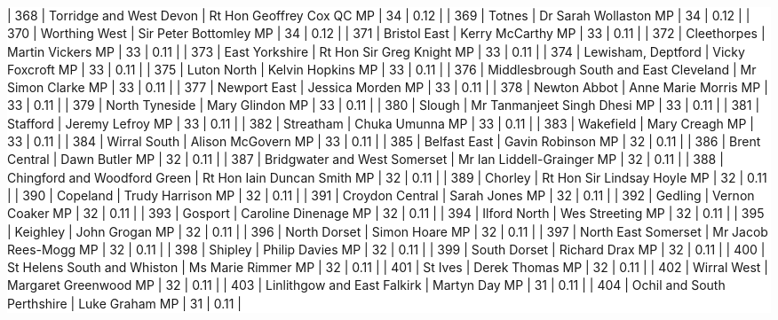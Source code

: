 | 368 | Torridge and West Devon | Rt Hon Geoffrey Cox QC MP | 34 | 0.12 |
| 369 | Totnes | Dr Sarah Wollaston MP | 34 | 0.12 |
| 370 | Worthing West | Sir Peter Bottomley MP | 34 | 0.12 |
| 371 | Bristol East | Kerry McCarthy MP | 33 | 0.11 |
| 372 | Cleethorpes | Martin Vickers MP | 33 | 0.11 |
| 373 | East Yorkshire | Rt Hon Sir Greg Knight MP | 33 | 0.11 |
| 374 | Lewisham, Deptford | Vicky Foxcroft MP | 33 | 0.11 |
| 375 | Luton North | Kelvin Hopkins MP | 33 | 0.11 |
| 376 | Middlesbrough South and East Cleveland | Mr Simon Clarke MP | 33 | 0.11 |
| 377 | Newport East | Jessica Morden MP | 33 | 0.11 |
| 378 | Newton Abbot | Anne Marie Morris MP | 33 | 0.11 |
| 379 | North Tyneside | Mary Glindon MP | 33 | 0.11 |
| 380 | Slough | Mr Tanmanjeet Singh Dhesi MP | 33 | 0.11 |
| 381 | Stafford | Jeremy Lefroy MP | 33 | 0.11 |
| 382 | Streatham | Chuka Umunna MP | 33 | 0.11 |
| 383 | Wakefield | Mary Creagh MP | 33 | 0.11 |
| 384 | Wirral South | Alison McGovern MP | 33 | 0.11 |
| 385 | Belfast East | Gavin Robinson MP | 32 | 0.11 |
| 386 | Brent Central | Dawn Butler MP | 32 | 0.11 |
| 387 | Bridgwater and West Somerset | Mr Ian Liddell-Grainger MP | 32 | 0.11 |
| 388 | Chingford and Woodford Green | Rt Hon Iain Duncan Smith MP | 32 | 0.11 |
| 389 | Chorley | Rt Hon Sir Lindsay Hoyle MP | 32 | 0.11 |
| 390 | Copeland | Trudy Harrison MP | 32 | 0.11 |
| 391 | Croydon Central | Sarah Jones MP | 32 | 0.11 |
| 392 | Gedling | Vernon Coaker MP | 32 | 0.11 |
| 393 | Gosport | Caroline Dinenage MP | 32 | 0.11 |
| 394 | Ilford North | Wes Streeting MP | 32 | 0.11 |
| 395 | Keighley | John Grogan MP | 32 | 0.11 |
| 396 | North Dorset | Simon Hoare MP | 32 | 0.11 |
| 397 | North East Somerset | Mr Jacob Rees-Mogg MP | 32 | 0.11 |
| 398 | Shipley | Philip Davies MP | 32 | 0.11 |
| 399 | South Dorset | Richard Drax MP | 32 | 0.11 |
| 400 | St Helens South and Whiston | Ms Marie Rimmer MP | 32 | 0.11 |
| 401 | St Ives | Derek Thomas MP | 32 | 0.11 |
| 402 | Wirral West | Margaret Greenwood MP | 32 | 0.11 |
| 403 | Linlithgow and East Falkirk | Martyn Day MP | 31 | 0.11 |
| 404 | Ochil and South Perthshire | Luke Graham MP | 31 | 0.11 |
